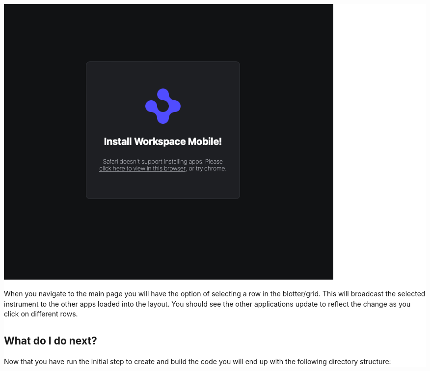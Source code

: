 ![Install Dialog](./create-workspace-mobile-install-dialog.png)

When you navigate to the main page you will have the option of selecting a row in the blotter/grid. This will broadcast the selected instrument to the other apps loaded into the layout. You should see the other applications update to reflect the change as you click on different rows.

## What do I do next?

Now that you have run the initial step to create and build the code you will end up with the following directory structure:
